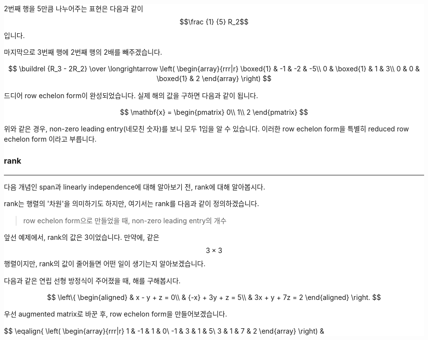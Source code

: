 2번째 행을 5만큼 나누어주는 표현은 다음과 같이 $$\frac {1} {5} R_2$$ 입니다.


마지막으로 3번째 행에 2번째 행의 2배를 빼주겠습니다.

$$
\buildrel {R_3 - 2R_2} \over \longrightarrow
\left(
  \begin{array}{rrr|r}
    \boxed{1} & -1 & -2 & -5\\
    0 & \boxed{1} & 1 & 3\\
    0 & 0 & \boxed{1} & 2
  \end{array}
\right)
$$

드디어 row echelon form이 완성되었습니다.
실제 해의 값을 구하면 다음과 같이 됩니다.

$$
\mathbf{x} = 
\begin{pmatrix}
  0\\
  1\\
  2
\end{pmatrix}
$$

위와 같은 경우, non-zero leading entry(네모친 숫자)를 보니 모두 1임을 알 수 있습니다. 이러한 row echelon form을 특별히 reduced row echelon form 이라고 부릅니다.

### rank
___
다음 개념인 span과 linearly independence에 대해 알아보기 전, rank에 대해 알아봅시다.

rank는 행렬의 '차원'을 의미하기도 하지만, 여기서는 rank를 다음과 같이 정의하겠습니다.
> row echelon form으로 만들었을 때, non-zero leading entry의 개수

앞선 예제에서, rank의 값은 3이었습니다.
만약에, 같은 $$3 \times 3$$ 행렬이지만, rank의 값이 줄어들면 어떤 일이 생기는지 알아보겠습니다.

다음과 같은 연립 선형 방정식이 주어졌을 때, 해를 구해봅시다.

$$
\left\{
  \begin{aligned}
    & x - y + z = 0\\
    & {-x} + 3y + z = 5\\
    & 3x + y + 7z = 2
  \end{aligned}
\right.
$$

우선 augmented matrix로 바꾼 후, row echelon form을 만들어보겠습니다.

$$
\eqalign{
  \left(
    \begin{array}{rrr|r}
      1 & -1 & 1 & 0\\
      -1 & 3 & 1 & 5\\
      3 & 1 & 7 & 2
    \end{array}
  \right) &
